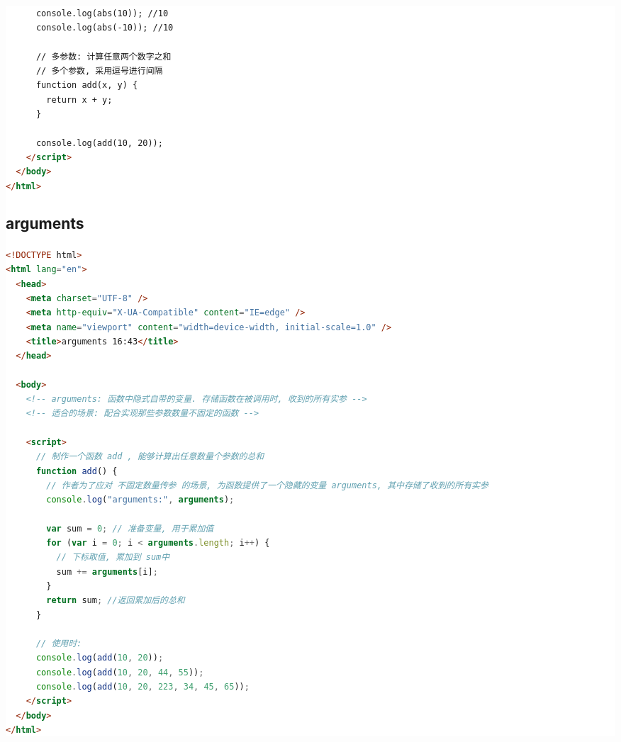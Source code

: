 ```html
      console.log(abs(10)); //10
      console.log(abs(-10)); //10

      // 多参数: 计算任意两个数字之和
      // 多个参数, 采用逗号进行间隔
      function add(x, y) {
        return x + y;
      }

      console.log(add(10, 20));
    </script>
  </body>
</html>
```

## arguments

```html
<!DOCTYPE html>
<html lang="en">
  <head>
    <meta charset="UTF-8" />
    <meta http-equiv="X-UA-Compatible" content="IE=edge" />
    <meta name="viewport" content="width=device-width, initial-scale=1.0" />
    <title>arguments 16:43</title>
  </head>

  <body>
    <!-- arguments: 函数中隐式自带的变量. 存储函数在被调用时, 收到的所有实参 -->
    <!-- 适合的场景: 配合实现那些参数数量不固定的函数 -->

    <script>
      // 制作一个函数 add , 能够计算出任意数量个参数的总和
      function add() {
        // 作者为了应对 不固定数量传参 的场景, 为函数提供了一个隐藏的变量 arguments, 其中存储了收到的所有实参
        console.log("arguments:", arguments);

        var sum = 0; // 准备变量, 用于累加值
        for (var i = 0; i < arguments.length; i++) {
          // 下标取值, 累加到 sum中
          sum += arguments[i];
        }
        return sum; //返回累加后的总和
      }

      // 使用时:
      console.log(add(10, 20));
      console.log(add(10, 20, 44, 55));
      console.log(add(10, 20, 223, 34, 45, 65));
    </script>
  </body>
</html>
```
